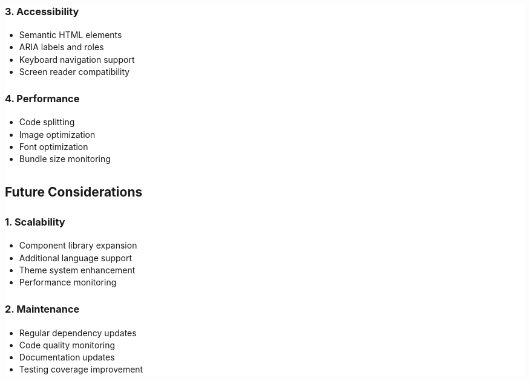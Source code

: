 ### 3. Accessibility
- Semantic HTML elements
- ARIA labels and roles
- Keyboard navigation support
- Screen reader compatibility

### 4. Performance
- Code splitting
- Image optimization
- Font optimization
- Bundle size monitoring

## Future Considerations

### 1. Scalability
- Component library expansion
- Additional language support
- Theme system enhancement
- Performance monitoring

### 2. Maintenance
- Regular dependency updates
- Code quality monitoring
- Documentation updates
- Testing coverage improvement

